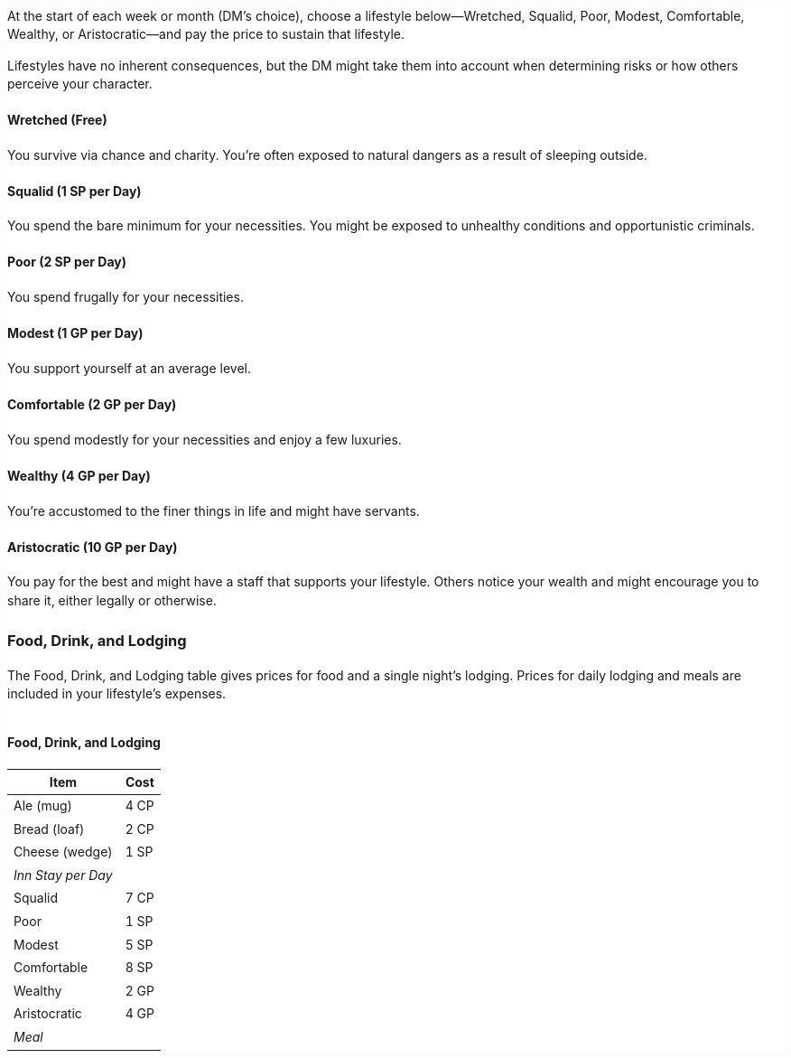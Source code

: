 At the start of each week or month (DM’s choice), choose a lifestyle below—Wretched, Squalid, Poor, Modest, Comfortable, Wealthy, or Aristocratic—and pay the price to sustain that lifestyle.

Lifestyles have no inherent consequences, but the DM might take them into account when determining risks or how others perceive your character.

#### [](#WretchedFree)Wretched (Free)

You survive via chance and charity. You’re often exposed to natural dangers as a result of sleeping outside.

#### [](#Squalid1SPperDay)Squalid (1 SP per Day)

You spend the bare minimum for your necessities. You might be exposed to unhealthy conditions and opportunistic criminals.

#### [](#Poor2SPperDay)Poor (2 SP per Day)

You spend frugally for your necessities.

#### [](#Modest1GPperDay)Modest (1 GP per Day)

You support yourself at an average level.

#### [](#Comfortable2GPperDay)Comfortable (2 GP per Day)

You spend modestly for your necessities and enjoy a few luxuries.

#### [](#Wealthy4GPperDay)Wealthy (4 GP per Day)

You’re accustomed to the finer things in life and might have servants.

#### [](#Aristocratic10GPperDay)Aristocratic (10 GP per Day)

You pay for the best and might have a staff that supports your lifestyle. Others notice your wealth and might encourage you to share it, either legally or otherwise.

### [](#FoodDrinkandLodging)Food, Drink, and Lodging

The Food, Drink, and Lodging table gives prices for food and a single night’s lodging. Prices for daily lodging and meals are included in your lifestyle’s expenses.

|     |     |
| --- | --- |
#### [](#FoodDrinkandLodgingTable)Food, Drink, and Lodging
| Item | Cost |
| --- | --- |
| Ale (mug) | 4 CP |
| Bread (loaf) | 2 CP |
| Cheese (wedge) | 1 SP |
| _Inn Stay per Day_ |     |
| Squalid | 7 CP |
| Poor | 1 SP |
| Modest | 5 SP |
| Comfortable | 8 SP |
| Wealthy | 2 GP |
| Aristocratic | 4 GP |
| _Meal_ |     |